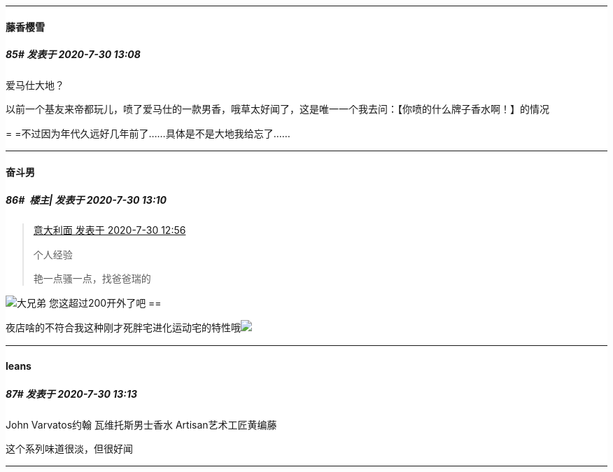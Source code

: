 
*****

####  藤香樱雪  
##### 85#       发表于 2020-7-30 13:08




爱马仕大地？


以前一个基友来帝都玩儿，喷了爱马仕的一款男香，哦草太好闻了，这是唯一一个我去问：【你喷的什么牌子香水啊！】的情况

= =不过因为年代久远好几年前了……具体是不是大地我给忘了……







*****

####  奋斗男  
##### 86#         楼主| 发表于 2020-7-30 13:10



<blockquote><a href="httphttps://bbs.saraba1st.com/2b/forum.php?mod=redirect&amp;goto=findpost&amp;pid=48259427&amp;ptid=1952204" target="_blank">意大利面 发表于 2020-7-30 12:56</a>

个人经验


艳一点骚一点，找爸爸瑞的</blockquote>
<img src="https://static.saraba1st.com/image/smiley/bundam2017/001.png" referrerpolicy="no-referrer">大兄弟 您这超过200开外了吧 == 


夜店啥的不符合我这种刚才死胖宅进化运动宅的特性哦<img src="https://static.saraba1st.com/image/smiley/face2017/012.png" referrerpolicy="no-referrer">







*****

####  leans  
##### 87#       发表于 2020-7-30 13:13




John Varvatos约翰 瓦维托斯男士香水 Artisan艺术工匠黄编藤


这个系列味道很淡，但很好闻







*****
